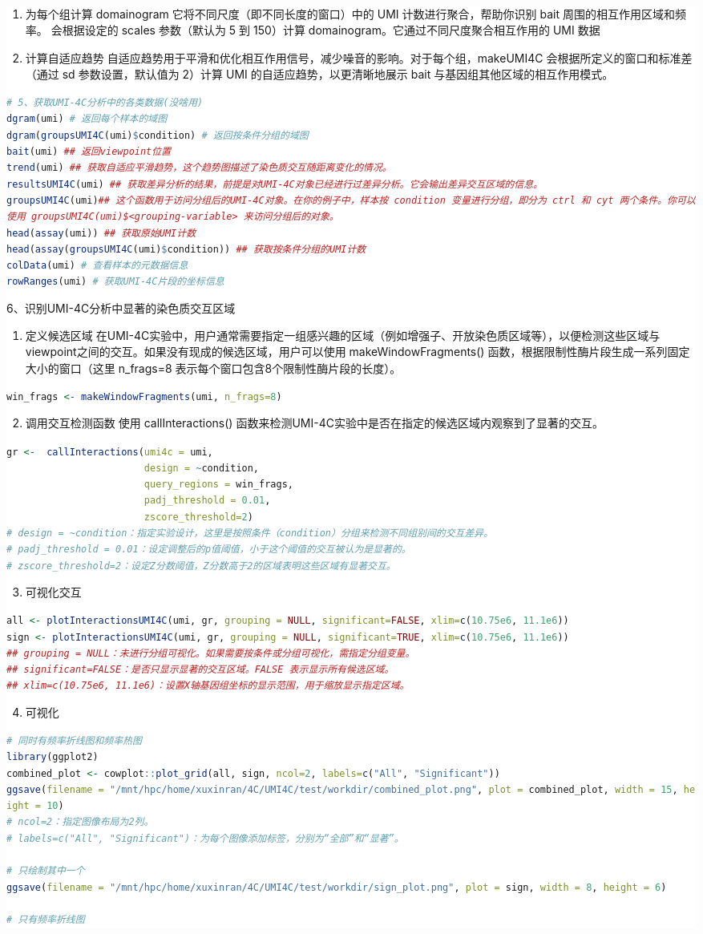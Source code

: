 1. 为每个组计算 domainogram
它将不同尺度（即不同长度的窗口）中的 UMI 计数进行聚合，帮助你识别 bait 周围的相互作用区域和频率。
会根据设定的 scales 参数（默认为 5 到 150）计算 domainogram。它通过不同尺度聚合相互作用的 UMI 数据

1. 计算自适应趋势
自适应趋势用于平滑和优化相互作用信号，减少噪音的影响。对于每个组，makeUMI4C 会根据所定义的窗口和标准差（通过 sd 参数设置，默认值为 2）计算 UMI 的自适应趋势，以更清晰地展示 bait 与基因组其他区域的相互作用模式。

```R
# 5、获取UMI-4C分析中的各类数据(没啥用)
dgram(umi) # 返回每个样本的域图
dgram(groupsUMI4C(umi)$condition) # 返回按条件分组的域图
bait(umi) ## 返回viewpoint位置
trend(umi) ## 获取自适应平滑趋势，这个趋势图描述了染色质交互随距离变化的情况。
resultsUMI4C(umi) ## 获取差异分析的结果，前提是对UMI-4C对象已经进行过差异分析。它会输出差异交互区域的信息。
groupsUMI4C(umi)## 这个函数用于访问分组后的UMI-4C对象。在你的例子中，样本按 condition 变量进行分组，即分为 ctrl 和 cyt 两个条件。你可以使用 groupsUMI4C(umi)$<grouping-variable> 来访问分组后的对象。
head(assay(umi)) ## 获取原始UMI计数
head(assay(groupsUMI4C(umi)$condition)) ## 获取按条件分组的UMI计数
colData(umi) # 查看样本的元数据信息
rowRanges(umi) # 获取UMI-4C片段的坐标信息
```

6、识别UMI-4C分析中显著的染色质交互区域
1. 定义候选区域
在UMI-4C实验中，用户通常需要指定一组感兴趣的区域（例如增强子、开放染色质区域等），以便检测这些区域与viewpoint之间的交互。如果没有现成的候选区域，用户可以使用 makeWindowFragments() 函数，根据限制性酶片段生成一系列固定大小的窗口（这里 n_frags=8 表示每个窗口包含8个限制性酶片段的长度）。
```R
win_frags <- makeWindowFragments(umi, n_frags=8)
```

2. 调用交互检测函数
使用 callInteractions() 函数来检测UMI-4C实验中是否在指定的候选区域内观察到了显著的交互。
```R
gr <-  callInteractions(umi4c = umi,
                        design = ~condition,
                        query_regions = win_frags,
                        padj_threshold = 0.01,
                        zscore_threshold=2)
# design = ~condition：指定实验设计，这里是按照条件（condition）分组来检测不同组别间的交互差异。
# padj_threshold = 0.01：设定调整后的p值阈值，小于这个阈值的交互被认为是显著的。
# zscore_threshold=2：设定Z分数阈值，Z分数高于2的区域表明这些区域有显著交互。
```

3. 可视化交互
```R
all <- plotInteractionsUMI4C(umi, gr, grouping = NULL, significant=FALSE, xlim=c(10.75e6, 11.1e6))
sign <- plotInteractionsUMI4C(umi, gr, grouping = NULL, significant=TRUE, xlim=c(10.75e6, 11.1e6))
## grouping = NULL：未进行分组可视化。如果需要按条件或分组可视化，需指定分组变量。
## significant=FALSE：是否只显示显著的交互区域。FALSE 表示显示所有候选区域。
## xlim=c(10.75e6, 11.1e6)：设置X轴基因组坐标的显示范围，用于缩放显示指定区域。
```

4. 可视化
```R
# 同时有频率折线图和频率热图
library(ggplot2)
combined_plot <- cowplot::plot_grid(all, sign, ncol=2, labels=c("All", "Significant"))
ggsave(filename = "/mnt/hpc/home/xuxinran/4C/UMI4C/test/workdir/combined_plot.png", plot = combined_plot, width = 15, height = 10)
# ncol=2：指定图像布局为2列。
# labels=c("All", "Significant")：为每个图像添加标签，分别为“全部”和“显著”。

# 只绘制其中一个
ggsave(filename = "/mnt/hpc/home/xuxinran/4C/UMI4C/test/workdir/sign_plot.png", plot = sign, width = 8, height = 6)

# 只有频率折线图
```